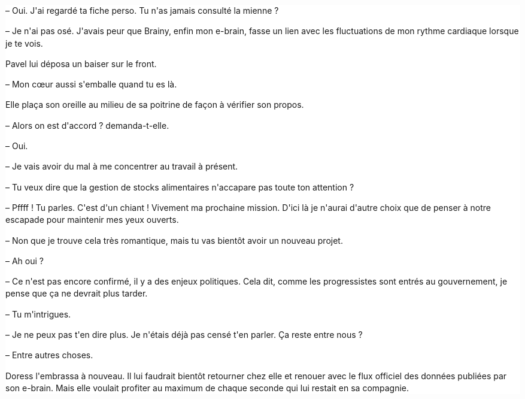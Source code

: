 –&nbsp;Oui. J'ai regardé ta fiche perso. Tu n'as jamais consulté la mienne&nbsp;?

–&nbsp;Je n'ai pas osé. J'avais peur que Brainy, enfin mon e-brain, fasse un lien avec les fluctuations de mon rythme cardiaque lorsque je te vois.

Pavel lui déposa un baiser sur le front.

–&nbsp;Mon cœur aussi s'emballe quand tu es là.

Elle plaça son oreille au milieu de sa poitrine de façon à vérifier son propos.

–&nbsp;Alors on est d'accord&nbsp;? demanda-t-elle.

–&nbsp;Oui.

–&nbsp;Je vais avoir du mal à me concentrer au travail à présent.

–&nbsp;Tu veux dire que la gestion de stocks alimentaires n'accapare pas toute ton attention&nbsp;?

–&nbsp;Pffff&nbsp;! Tu parles. C'est d'un chiant&nbsp;! Vivement ma prochaine mission. D'ici là je n'aurai d'autre choix que de penser à notre escapade pour maintenir mes yeux ouverts.

–&nbsp;Non que je trouve cela très romantique, mais tu vas bientôt avoir un nouveau projet.

–&nbsp;Ah oui&nbsp;?

–&nbsp;Ce n'est pas encore confirmé, il y a des enjeux politiques. Cela dit, comme les progressistes sont entrés au gouvernement, je pense que ça ne devrait plus tarder.

–&nbsp;Tu m'intrigues.

–&nbsp;Je ne peux pas t'en dire plus. Je n'étais déjà pas censé t'en parler. Ça reste entre nous&nbsp;?

–&nbsp;Entre autres choses.

Doress l'embrassa à nouveau. Il lui faudrait bientôt retourner chez elle et renouer avec le flux officiel des données publiées par son e-brain. Mais elle voulait profiter au maximum de chaque seconde qui lui restait en sa compagnie.
